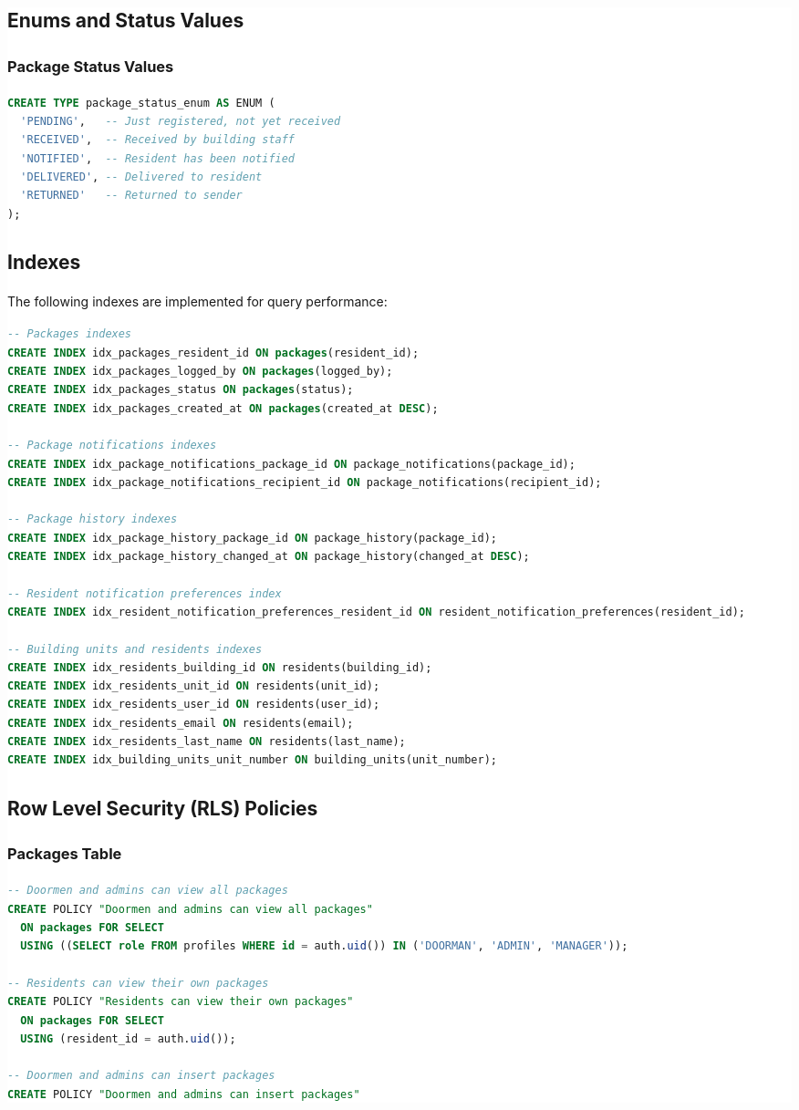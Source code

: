 ## Enums and Status Values

### Package Status Values

```sql
CREATE TYPE package_status_enum AS ENUM (
  'PENDING',   -- Just registered, not yet received
  'RECEIVED',  -- Received by building staff
  'NOTIFIED',  -- Resident has been notified
  'DELIVERED', -- Delivered to resident
  'RETURNED'   -- Returned to sender
);
```

## Indexes

The following indexes are implemented for query performance:

```sql
-- Packages indexes
CREATE INDEX idx_packages_resident_id ON packages(resident_id);
CREATE INDEX idx_packages_logged_by ON packages(logged_by);
CREATE INDEX idx_packages_status ON packages(status);
CREATE INDEX idx_packages_created_at ON packages(created_at DESC);

-- Package notifications indexes
CREATE INDEX idx_package_notifications_package_id ON package_notifications(package_id);
CREATE INDEX idx_package_notifications_recipient_id ON package_notifications(recipient_id);

-- Package history indexes
CREATE INDEX idx_package_history_package_id ON package_history(package_id);
CREATE INDEX idx_package_history_changed_at ON package_history(changed_at DESC);

-- Resident notification preferences index
CREATE INDEX idx_resident_notification_preferences_resident_id ON resident_notification_preferences(resident_id);

-- Building units and residents indexes
CREATE INDEX idx_residents_building_id ON residents(building_id);
CREATE INDEX idx_residents_unit_id ON residents(unit_id);
CREATE INDEX idx_residents_user_id ON residents(user_id);
CREATE INDEX idx_residents_email ON residents(email);
CREATE INDEX idx_residents_last_name ON residents(last_name);
CREATE INDEX idx_building_units_unit_number ON building_units(unit_number);
```

## Row Level Security (RLS) Policies

### Packages Table

```sql
-- Doormen and admins can view all packages
CREATE POLICY "Doormen and admins can view all packages"
  ON packages FOR SELECT
  USING ((SELECT role FROM profiles WHERE id = auth.uid()) IN ('DOORMAN', 'ADMIN', 'MANAGER'));

-- Residents can view their own packages
CREATE POLICY "Residents can view their own packages"
  ON packages FOR SELECT
  USING (resident_id = auth.uid());

-- Doormen and admins can insert packages
CREATE POLICY "Doormen and admins can insert packages"
```